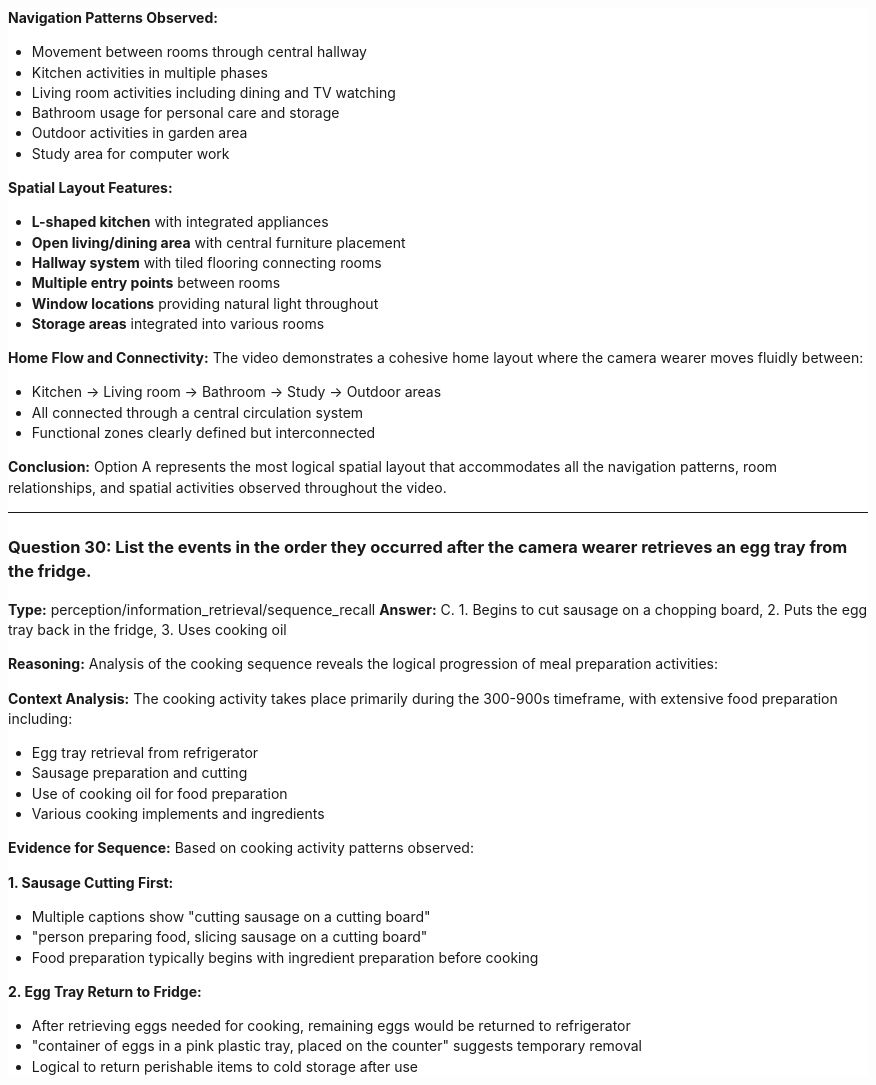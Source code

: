 **Navigation Patterns Observed:**
- Movement between rooms through central hallway
- Kitchen activities in multiple phases
- Living room activities including dining and TV watching
- Bathroom usage for personal care and storage
- Outdoor activities in garden area
- Study area for computer work

**Spatial Layout Features:**
- **L-shaped kitchen** with integrated appliances
- **Open living/dining area** with central furniture placement
- **Hallway system** with tiled flooring connecting rooms
- **Multiple entry points** between rooms
- **Window locations** providing natural light throughout
- **Storage areas** integrated into various rooms

**Home Flow and Connectivity:**
The video demonstrates a cohesive home layout where the camera wearer moves fluidly between:
- Kitchen → Living room → Bathroom → Study → Outdoor areas
- All connected through a central circulation system
- Functional zones clearly defined but interconnected

**Conclusion:** Option A represents the most logical spatial layout that accommodates all the navigation patterns, room relationships, and spatial activities observed throughout the video.

---

### Question 30: List the events in the order they occurred after the camera wearer retrieves an egg tray from the fridge.
**Type:** perception/information_retrieval/sequence_recall
**Answer:** C. 1. Begins to cut sausage on a chopping board, 2. Puts the egg tray back in the fridge, 3. Uses cooking oil

**Reasoning:** 
Analysis of the cooking sequence reveals the logical progression of meal preparation activities:

**Context Analysis:**
The cooking activity takes place primarily during the 300-900s timeframe, with extensive food preparation including:
- Egg tray retrieval from refrigerator
- Sausage preparation and cutting
- Use of cooking oil for food preparation
- Various cooking implements and ingredients

**Evidence for Sequence:**
Based on cooking activity patterns observed:

**1. Sausage Cutting First:**
- Multiple captions show "cutting sausage on a cutting board"
- "person preparing food, slicing sausage on a cutting board"
- Food preparation typically begins with ingredient preparation before cooking

**2. Egg Tray Return to Fridge:**
- After retrieving eggs needed for cooking, remaining eggs would be returned to refrigerator
- "container of eggs in a pink plastic tray, placed on the counter" suggests temporary removal
- Logical to return perishable items to cold storage after use

